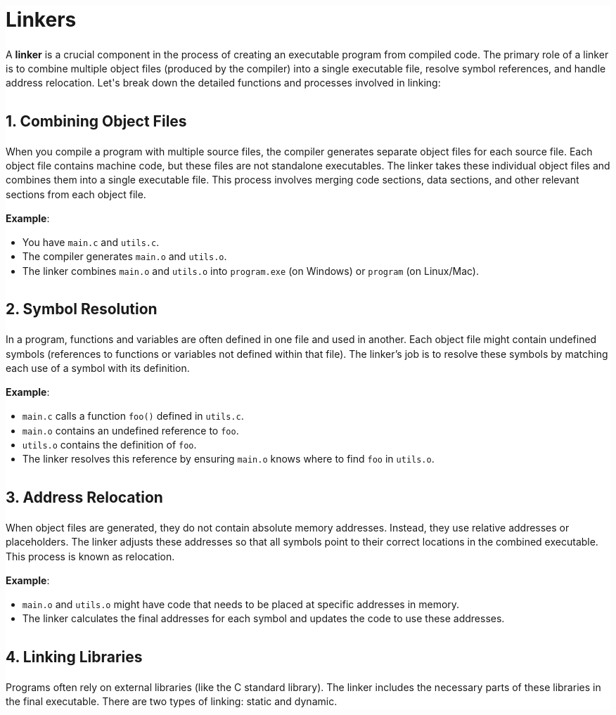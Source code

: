 # Linkers

A **linker** is a crucial component in the process of creating an executable program from compiled code. The primary role of a linker is to combine multiple object files (produced by the compiler) into a single executable file, resolve symbol references, and handle address relocation. Let's break down the detailed functions and processes involved in linking:

## 1. Combining Object Files

When you compile a program with multiple source files, the compiler generates separate object files for each source file. Each object file contains machine code, but these files are not standalone executables. The linker takes these individual object files and combines them into a single executable file. This process involves merging code sections, data sections, and other relevant sections from each object file.

**Example**:

- You have `main.c` and `utils.c`.
- The compiler generates `main.o` and `utils.o`.
- The linker combines `main.o` and `utils.o` into `program.exe` (on Windows) or `program` (on Linux/Mac).

## 2. Symbol Resolution

In a program, functions and variables are often defined in one file and used in another. Each object file might contain undefined symbols (references to functions or variables not defined within that file). The linker’s job is to resolve these symbols by matching each use of a symbol with its definition.

**Example**:

- `main.c` calls a function `foo()` defined in `utils.c`.
- `main.o` contains an undefined reference to `foo`.
- `utils.o` contains the definition of `foo`.
- The linker resolves this reference by ensuring `main.o` knows where to find `foo` in `utils.o`.

## 3. Address Relocation

When object files are generated, they do not contain absolute memory addresses. Instead, they use relative addresses or placeholders. The linker adjusts these addresses so that all symbols point to their correct locations in the combined executable. This process is known as relocation.

**Example**:

- `main.o` and `utils.o` might have code that needs to be placed at specific addresses in memory.
- The linker calculates the final addresses for each symbol and updates the code to use these addresses.

## 4. Linking Libraries

Programs often rely on external libraries (like the C standard library). The linker includes the necessary parts of these libraries in the final executable. There are two types of linking: static and dynamic.
